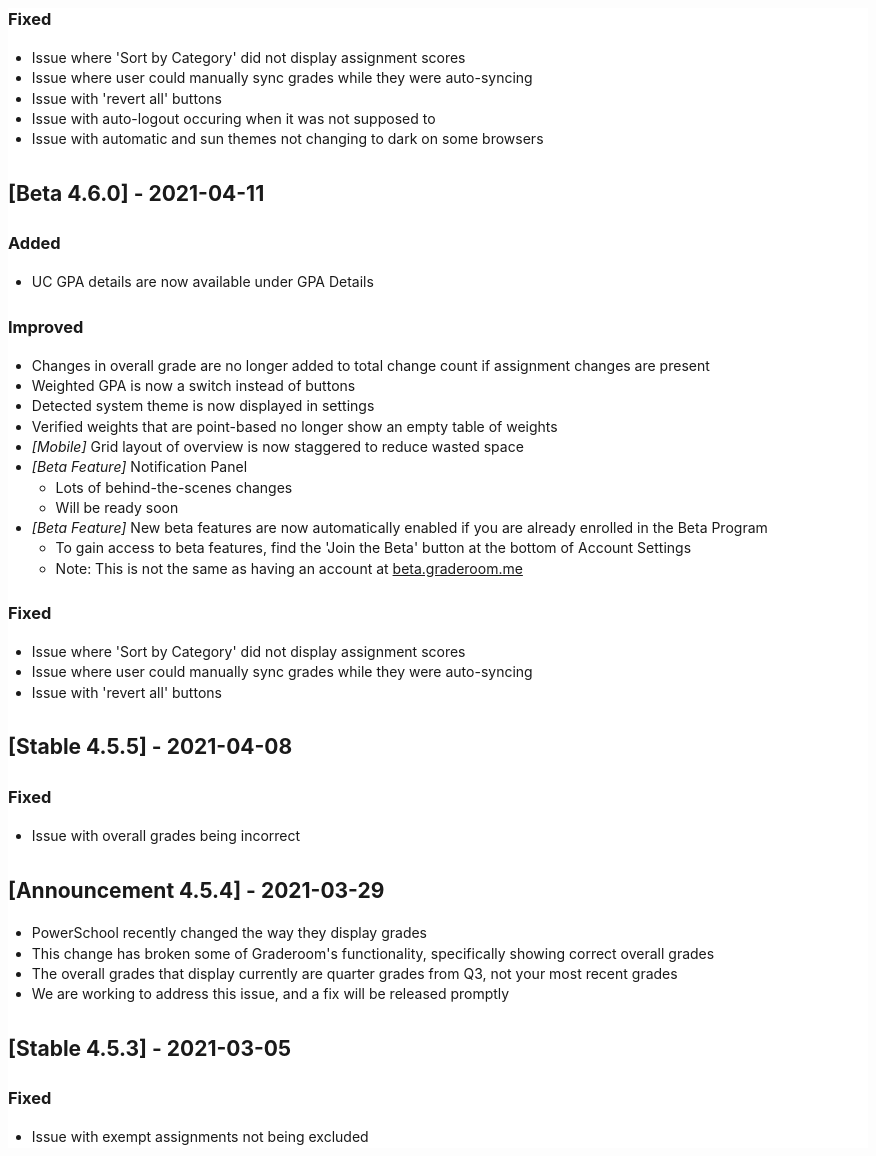 ### Fixed
- Issue where 'Sort by Category' did not display assignment scores
- Issue where user could manually sync grades while they were auto-syncing
- Issue with 'revert all' buttons
- Issue with auto-logout occuring when it was not supposed to
- Issue with automatic and sun themes not changing to dark on some browsers

## [Beta 4.6.0] - 2021-04-11
### Added
- UC GPA details are now available under GPA Details

### Improved
- Changes in overall grade are no longer added to total change count if assignment changes are present
- Weighted GPA is now a switch instead of buttons
- Detected system theme is now displayed in settings
- Verified weights that are point-based no longer show an empty table of weights
- <em>[Mobile]</em> Grid layout of overview is now staggered to reduce wasted space
- <span class="changelog-inline-setoff"><em>[Beta Feature]</em> Notification Panel</span><ul>
- Lots of behind-the-scenes changes
- Will be ready soon</ul>
- <em>[Beta Feature]</em> New beta features are now automatically enabled if you are already enrolled in the Beta Program<ul>
- To gain access to beta features, find the 'Join the Beta' button at the bottom of Account Settings
- Note: This is not the same as having an account at <a href="https://beta.graderoom.me">beta.graderoom.me</a></ul>

### Fixed
- Issue where 'Sort by Category' did not display assignment scores
- Issue where user could manually sync grades while they were auto-syncing
- Issue with 'revert all' buttons

## [Stable 4.5.5] - 2021-04-08
### Fixed
- Issue with overall grades being incorrect

## [Announcement 4.5.4] - 2021-03-29
- PowerSchool recently changed the way they display grades
- This change has broken some of Graderoom's functionality, specifically showing correct overall grades
- The overall grades that display currently are quarter grades from Q3, not your most recent grades
- We are working to address this issue, and a fix will be released promptly

## [Stable 4.5.3] - 2021-03-05
### Fixed
- Issue with exempt assignments not being excluded
